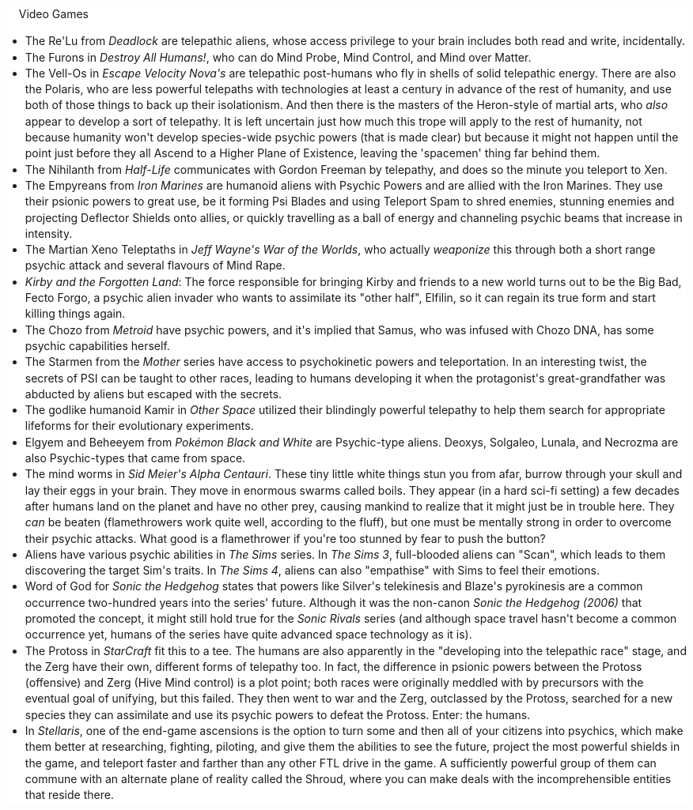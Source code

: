     Video Games 

-   The Re'Lu from _Deadlock_ are telepathic aliens, whose access privilege to your brain includes both read and write, incidentally.
-   The Furons in _Destroy All Humans!_, who can do Mind Probe, Mind Control, and Mind over Matter.
-   The Vell-Os in _Escape Velocity Nova's_ are telepathic post-humans who fly in shells of solid telepathic energy. There are also the Polaris, who are less powerful telepaths with technologies at least a century in advance of the rest of humanity, and use both of those things to back up their isolationism. And then there is the masters of the Heron-style of martial arts, who _also_ appear to develop a sort of telepathy. It is left uncertain just how much this trope will apply to the rest of humanity, not because humanity won't develop species-wide psychic powers (that is made clear) but because it might not happen until the point just before they all Ascend to a Higher Plane of Existence, leaving the 'spacemen' thing far behind them.
-   The Nihilanth from _Half-Life_ communicates with Gordon Freeman by telepathy, and does so the minute you teleport to Xen.
-   The Empyreans from _Iron Marines_ are humanoid aliens with Psychic Powers and are allied with the Iron Marines. They use their psionic powers to great use, be it forming Psi Blades and using Teleport Spam to shred enemies, stunning enemies and projecting Deflector Shields onto allies, or quickly travelling as a ball of energy and channeling psychic beams that increase in intensity.
-   The Martian Xeno Teleptaths in _Jeff Wayne's War of the Worlds_, who actually _weaponize_ this through both a short range psychic attack and several flavours of Mind Rape.
-   _Kirby and the Forgotten Land_: The force responsible for bringing Kirby and friends to a new world turns out to be the Big Bad, Fecto Forgo, a psychic alien invader who wants to assimilate its "other half", Elfilin, so it can regain its true form and start killing things again.
-   The Chozo from _Metroid_ have psychic powers, and it's implied that Samus, who was infused with Chozo DNA, has some psychic capabilities herself.
-   The Starmen from the _Mother_ series have access to psychokinetic powers and teleportation. In an interesting twist, the secrets of PSI can be taught to other races, leading to humans developing it when the protagonist's great-grandfather was abducted by aliens but escaped with the secrets.
-   The godlike humanoid Kamir in _Other Space_ utilized their blindingly powerful telepathy to help them search for appropriate lifeforms for their evolutionary experiments.
-   Elgyem and Beheeyem from _Pokémon Black and White_ are Psychic-type aliens. Deoxys, Solgaleo, Lunala, and Necrozma are also Psychic-types that came from space.
-   The mind worms in _Sid Meier's Alpha Centauri_. These tiny little white things stun you from afar, burrow through your skull and lay their eggs in your brain. They move in enormous swarms called boils. They appear (in a hard sci-fi setting) a few decades after humans land on the planet and have no other prey, causing mankind to realize that it might just be in trouble here. They _can_ be beaten (flamethrowers work quite well, according to the fluff), but one must be mentally strong in order to overcome their psychic attacks. What good is a flamethrower if you're too stunned by fear to push the button?
-   Aliens have various psychic abilities in _The Sims_ series. In _The Sims 3_, full-blooded aliens can "Scan", which leads to them discovering the target Sim's traits. In _The Sims 4_, aliens can also "empathise" with Sims to feel their emotions.
-   Word of God for _Sonic the Hedgehog_ states that powers like Silver's telekinesis and Blaze's pyrokinesis are a common occurrence two-hundred years into the series' future. Although it was the non-canon _Sonic the Hedgehog (2006)_ that promoted the concept, it might still hold true for the _Sonic Rivals_ series (and although space travel hasn't become a common occurrence yet, humans of the series have quite advanced space technology as it is).
-   The Protoss in _StarCraft_ fit this to a tee. The humans are also apparently in the "developing into the telepathic race" stage, and the Zerg have their own, different forms of telepathy too. In fact, the difference in psionic powers between the Protoss (offensive) and Zerg (Hive Mind control) is a plot point; both races were originally meddled with by precursors with the eventual goal of unifying, but this failed. They then went to war and the Zerg, outclassed by the Protoss, searched for a new species they can assimilate and use its psychic powers to defeat the Protoss. Enter: the humans.
-   In _Stellaris_, one of the end-game ascensions is the option to turn some and then all of your citizens into psychics, which make them better at researching, fighting, piloting, and give them the abilities to see the future, project the most powerful shields in the game, and teleport faster and farther than any other FTL drive in the game. A sufficiently powerful group of them can commune with an alternate plane of reality called the Shroud, where you can make deals with the incomprehensible entities that reside there.